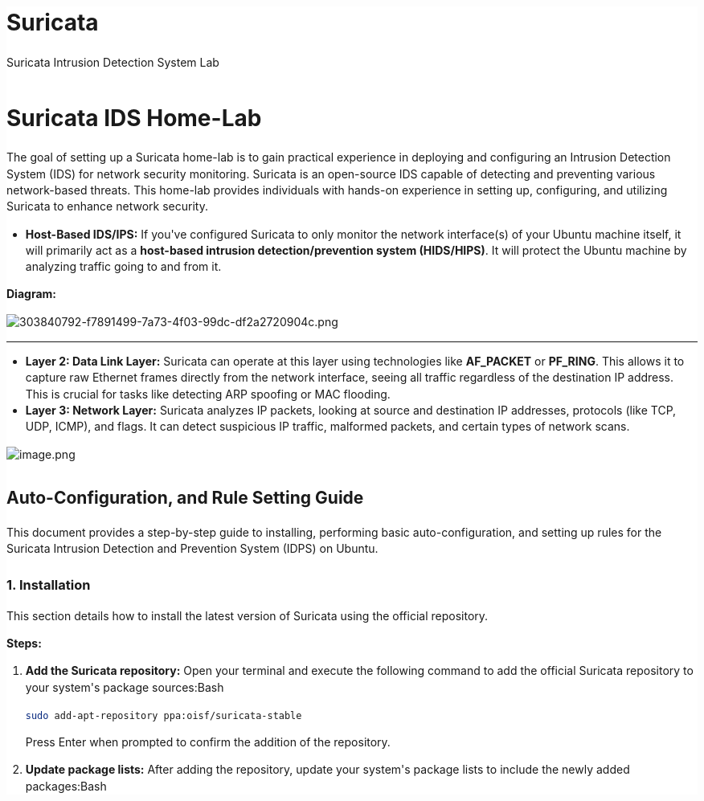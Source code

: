 # Suricata
Suricata Intrusion Detection System Lab
# **Suricata IDS Home-Lab**

The goal of setting up a Suricata home-lab is to gain practical experience in deploying and configuring an Intrusion Detection System (IDS) for network security monitoring. Suricata is an open-source IDS capable of detecting and preventing various network-based threats. This home-lab provides individuals with hands-on experience in setting up, configuring, and utilizing Suricata to enhance network security.

- **Host-Based IDS/IPS:** If you've configured Suricata to only monitor the network interface(s) of your Ubuntu machine itself, it will primarily act as a **host-based intrusion detection/prevention system (HIDS/HIPS)**. It will protect the Ubuntu machine by analyzing traffic going to and from it.

**Diagram:**

![303840792-f7891499-7a73-4f03-99dc-df2a2720904c.png](attachment:5cabc342-e740-40b4-b03d-453d2eeee02a:303840792-f7891499-7a73-4f03-99dc-df2a2720904c.png)

---

- **Layer 2: Data Link Layer:** Suricata can operate at this layer using technologies like **AF_PACKET** or **PF_RING**. This allows it to capture raw Ethernet frames directly from the network interface, seeing all traffic regardless of the destination IP address. This is crucial for tasks like detecting ARP spoofing or MAC flooding.
- **Layer 3: Network Layer:** Suricata analyzes IP packets, looking at source and destination IP addresses, protocols (like TCP, UDP, ICMP), and flags. It can detect suspicious IP traffic, malformed packets, and certain types of network scans.

![image.png](attachment:23ae48c6-dc70-42cc-be79-72126d5fe080:image.png)

## Auto-Configuration, and Rule Setting Guide

This document provides a step-by-step guide to installing, performing basic auto-configuration, and setting up rules for the Suricata Intrusion Detection and Prevention System (IDPS) on Ubuntu.

### 1. Installation

This section details how to install the latest version of Suricata using the official repository.

**Steps:**

1. **Add the Suricata repository:** Open your terminal and execute the following command to add the official Suricata repository to your system's package sources:Bash
    
    ```bash
    sudo add-apt-repository ppa:oisf/suricata-stable
    ```
    
    Press Enter when prompted to confirm the addition of the repository.
    
2. **Update package lists:** After adding the repository, update your system's package lists to include the newly added packages:Bash
    